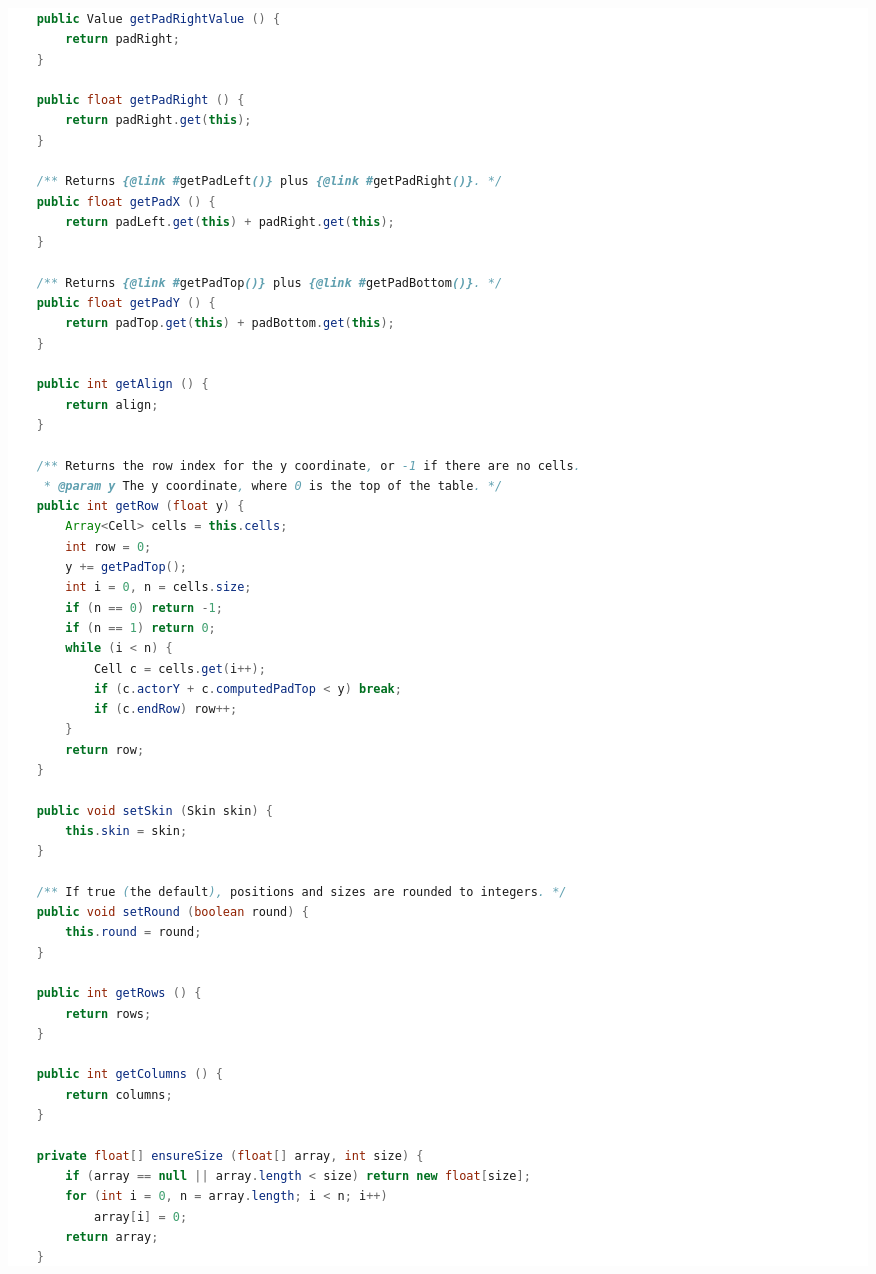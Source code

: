 ```java
	public Value getPadRightValue () {
		return padRight;
	}

	public float getPadRight () {
		return padRight.get(this);
	}

	/** Returns {@link #getPadLeft()} plus {@link #getPadRight()}. */
	public float getPadX () {
		return padLeft.get(this) + padRight.get(this);
	}

	/** Returns {@link #getPadTop()} plus {@link #getPadBottom()}. */
	public float getPadY () {
		return padTop.get(this) + padBottom.get(this);
	}

	public int getAlign () {
		return align;
	}

	/** Returns the row index for the y coordinate, or -1 if there are no cells.
	 * @param y The y coordinate, where 0 is the top of the table. */
	public int getRow (float y) {
		Array<Cell> cells = this.cells;
		int row = 0;
		y += getPadTop();
		int i = 0, n = cells.size;
		if (n == 0) return -1;
		if (n == 1) return 0;
		while (i < n) {
			Cell c = cells.get(i++);
			if (c.actorY + c.computedPadTop < y) break;
			if (c.endRow) row++;
		}
		return row;
	}

	public void setSkin (Skin skin) {
		this.skin = skin;
	}

	/** If true (the default), positions and sizes are rounded to integers. */
	public void setRound (boolean round) {
		this.round = round;
	}

	public int getRows () {
		return rows;
	}

	public int getColumns () {
		return columns;
	}

	private float[] ensureSize (float[] array, int size) {
		if (array == null || array.length < size) return new float[size];
		for (int i = 0, n = array.length; i < n; i++)
			array[i] = 0;
		return array;
	}

```